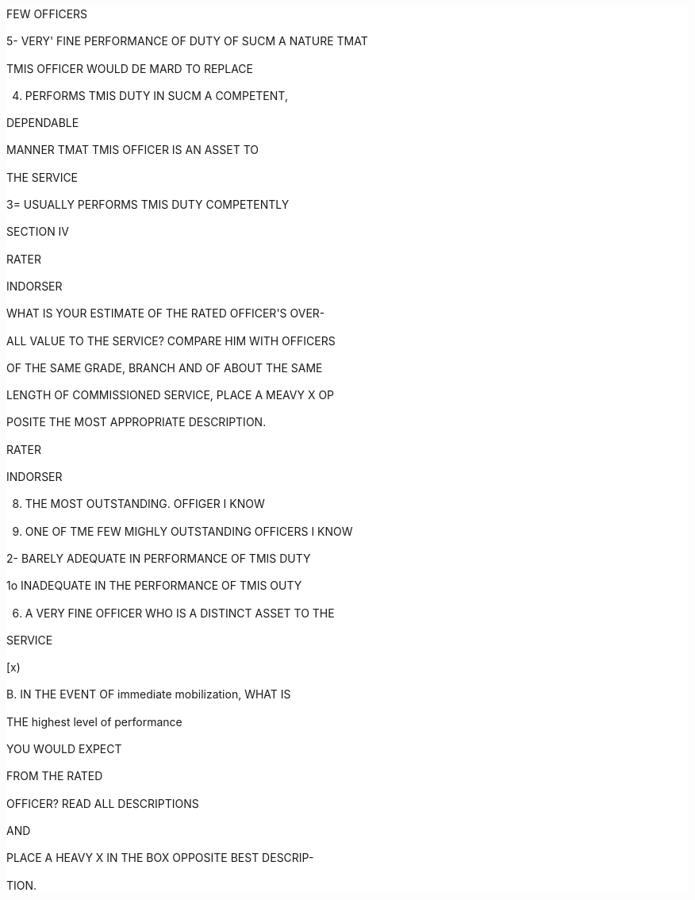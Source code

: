 FEW OFFICERS

5- VERY' FINE PERFORMANCE OF DUTY OF SUCM A NATURE TMAT

TMIS OFFICER WOULD DE MARD TO REPLACE

4. PERFORMS TMIS DUTY IN SUCM A COMPETENT,

DEPENDABLE

MANNER TMAT TMIS OFFICER IS AN ASSET TO

THE SERVICE

3= USUALLY PERFORMS TMIS DUTY COMPETENTLY

SECTION IV

RATER

INDORSER

WHAT IS YOUR ESTIMATE OF THE RATED OFFICER'S OVER-

ALL VALUE TO THE SERVICE? COMPARE HIM WITH OFFICERS

OF THE SAME GRADE, BRANCH AND OF ABOUT THE SAME

LENGTH OF COMMISSIONED SERVICE, PLACE A MEAVY X OP

POSITE THE MOST APPROPRIATE DESCRIPTION.

RATER

INDORSER

8. THE MOST OUTSTANDING. OFFIGER I KNOW

7. ONE OF TME FEW MIGHLY OUTSTANDING OFFICERS I KNOW

2- BARELY ADEQUATE IN PERFORMANCE OF TMIS DUTY

1o INADEQUATE IN THE PERFORMANCE OF TMIS OUTY

6. A VERY FINE OFFICER WHO IS A DISTINCT ASSET TO THE

SERVICE

[x)

B. IN THE EVENT OF immediate mobilization, WHAT IS

THE highest level of performance

YOU WOULD EXPECT

FROM THE RATED

OFFICER? READ ALL DESCRIPTIONS

AND

PLACE A HEAVY X IN THE BOX OPPOSITE BEST DESCRIP-

TION.
